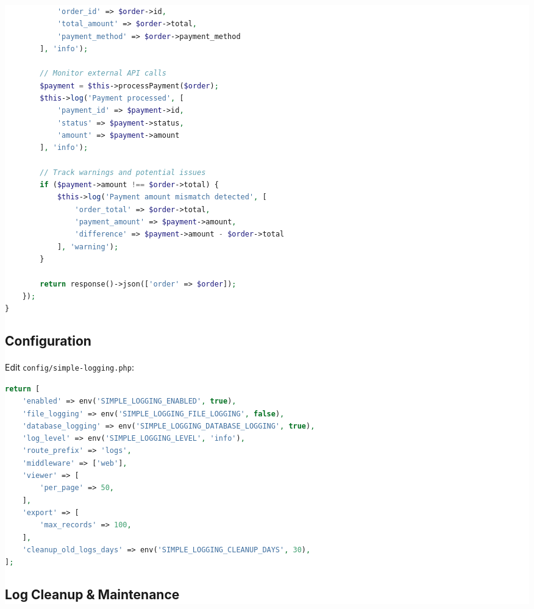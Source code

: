 ```php
            'order_id' => $order->id,
            'total_amount' => $order->total,
            'payment_method' => $order->payment_method
        ], 'info');
        
        // Monitor external API calls
        $payment = $this->processPayment($order);
        $this->log('Payment processed', [
            'payment_id' => $payment->id,
            'status' => $payment->status,
            'amount' => $payment->amount
        ], 'info');
        
        // Track warnings and potential issues
        if ($payment->amount !== $order->total) {
            $this->log('Payment amount mismatch detected', [
                'order_total' => $order->total,
                'payment_amount' => $payment->amount,
                'difference' => $payment->amount - $order->total
            ], 'warning');
        }
        
        return response()->json(['order' => $order]);
    });
}
```

## Configuration

Edit `config/simple-logging.php`:

```php
return [
    'enabled' => env('SIMPLE_LOGGING_ENABLED', true),
    'file_logging' => env('SIMPLE_LOGGING_FILE_LOGGING', false),
    'database_logging' => env('SIMPLE_LOGGING_DATABASE_LOGGING', true),
    'log_level' => env('SIMPLE_LOGGING_LEVEL', 'info'),
    'route_prefix' => 'logs',
    'middleware' => ['web'],
    'viewer' => [
        'per_page' => 50,
    ],
    'export' => [
        'max_records' => 100,
    ],
    'cleanup_old_logs_days' => env('SIMPLE_LOGGING_CLEANUP_DAYS', 30),
];
```

## Log Cleanup & Maintenance
